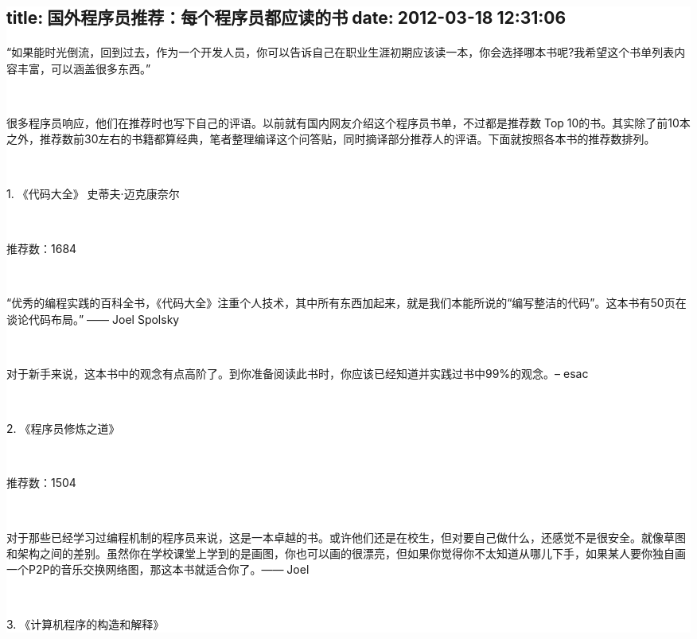 title: 国外程序员推荐：每个程序员都应读的书
date: 2012-03-18 12:31:06
---

<p>
	“如果能时光倒流，回到过去，作为一个开发人员，你可以告诉自己在职业生涯初期应该读一本，你会选择哪本书呢?我希望这个书单列表内容丰富，可以涵盖很多东西。”
</p>
<p>
	<br />
</p>
<p>
	很多程序员响应，他们在推荐时也写下自己的评语。以前就有国内网友介绍这个程序员书单，不过都是推荐数&nbsp;Top&nbsp;10的书。其实除了前10本之外，推荐数前30左右的书籍都算经典，笔者整理编译这个问答贴，同时摘译部分推荐人的评语。下面就按照各本书的推荐数排列。
</p>
<p>
	<br />
</p>
<p>
	1.&nbsp;《代码大全》&nbsp;史蒂夫·迈克康奈尔
</p>
<p>
	<br />
</p>
<p>
	推荐数：1684
</p>
<p>
	<br />
</p>
<p>
	“优秀的编程实践的百科全书，《代码大全》注重个人技术，其中所有东西加起来，就是我们本能所说的“编写整洁的代码”。这本书有50页在谈论代码布局。”&nbsp;——&nbsp;Joel&nbsp;Spolsky
</p>
<p>
	<br />
</p>
<p>
	对于新手来说，这本书中的观念有点高阶了。到你准备阅读此书时，你应该已经知道并实践过书中99%的观念。–&nbsp;esac
</p>
<p>
	<br />
</p>
<p>
	2.&nbsp;《程序员修炼之道》
</p>
<p>
	<br />
</p>
<p>
	推荐数：1504
</p>
<p>
	<br />
</p>
<p>
	对于那些已经学习过编程机制的程序员来说，这是一本卓越的书。或许他们还是在校生，但对要自己做什么，还感觉不是很安全。就像草图和架构之间的差别。虽然你在学校课堂上学到的是画图，你也可以画的很漂亮，但如果你觉得你不太知道从哪儿下手，如果某人要你独自画一个P2P的音乐交换网络图，那这本书就适合你了。——&nbsp;Joel
</p>
<p>
	<br />
</p>
<p>
	3.&nbsp;《计算机程序的构造和解释》
</p>